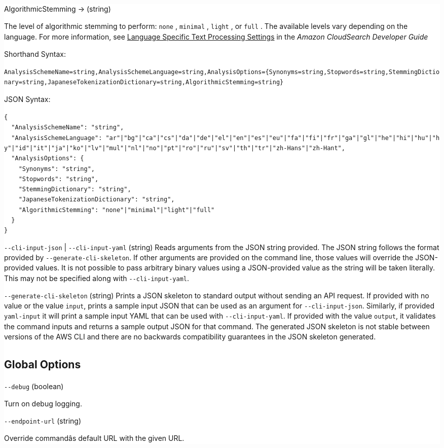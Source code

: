 AlgorithmicStemming -> (string)

The level of algorithmic stemming to perform: `none` , `minimal` , `light` , or `full` . The available levels vary depending on the language. For more information, see [Language Specific Text Processing Settings](http://docs.aws.amazon.com/cloudsearch/latest/developerguide/text-processing.html#text-processing-settings) in the *Amazon CloudSearch Developer Guide*

Shorthand Syntax:

```
AnalysisSchemeName=string,AnalysisSchemeLanguage=string,AnalysisOptions={Synonyms=string,Stopwords=string,StemmingDictionary=string,JapaneseTokenizationDictionary=string,AlgorithmicStemming=string}
```

JSON Syntax:

```
{
  "AnalysisSchemeName": "string",
  "AnalysisSchemeLanguage": "ar"|"bg"|"ca"|"cs"|"da"|"de"|"el"|"en"|"es"|"eu"|"fa"|"fi"|"fr"|"ga"|"gl"|"he"|"hi"|"hu"|"hy"|"id"|"it"|"ja"|"ko"|"lv"|"mul"|"nl"|"no"|"pt"|"ro"|"ru"|"sv"|"th"|"tr"|"zh-Hans"|"zh-Hant",
  "AnalysisOptions": {
    "Synonyms": "string",
    "Stopwords": "string",
    "StemmingDictionary": "string",
    "JapaneseTokenizationDictionary": "string",
    "AlgorithmicStemming": "none"|"minimal"|"light"|"full"
  }
}
```

`--cli-input-json` | `--cli-input-yaml` (string)
Reads arguments from the JSON string provided. The JSON string follows the format provided by `--generate-cli-skeleton`. If other arguments are provided on the command line, those values will override the JSON-provided values. It is not possible to pass arbitrary binary values using a JSON-provided value as the string will be taken literally. This may not be specified along with `--cli-input-yaml`.

`--generate-cli-skeleton` (string)
Prints a JSON skeleton to standard output without sending an API request. If provided with no value or the value `input`, prints a sample input JSON that can be used as an argument for `--cli-input-json`. Similarly, if provided `yaml-input` it will print a sample input YAML that can be used with `--cli-input-yaml`. If provided with the value `output`, it validates the command inputs and returns a sample output JSON for that command. The generated JSON skeleton is not stable between versions of the AWS CLI and there are no backwards compatibility guarantees in the JSON skeleton generated.

## Global Options

`--debug` (boolean)

Turn on debug logging.

`--endpoint-url` (string)

Override commandâs default URL with the given URL.
